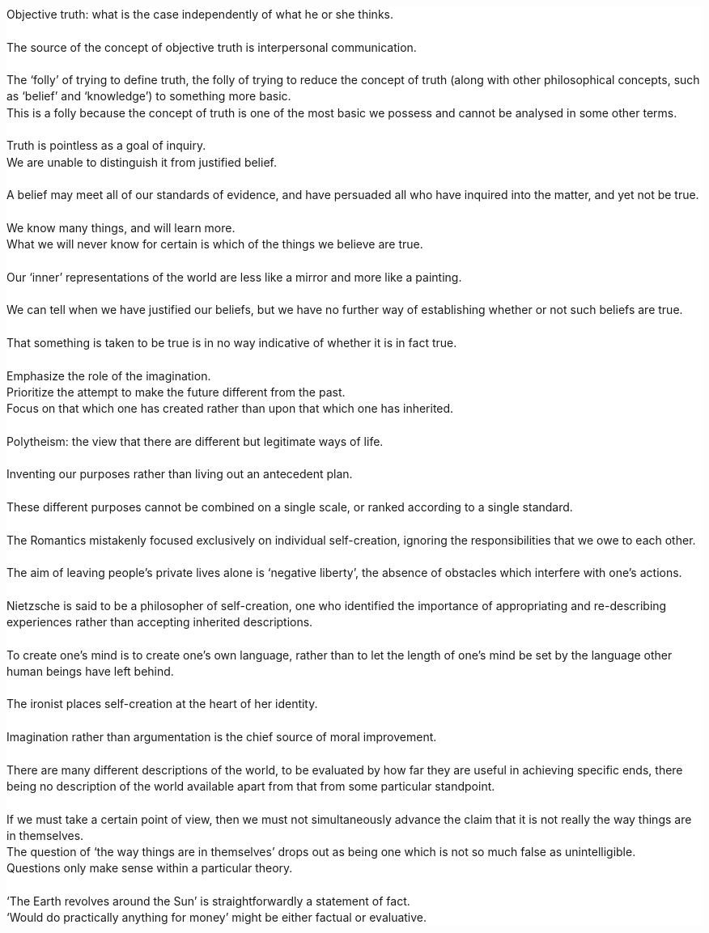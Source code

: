 Objective truth: what is the case independently of what he or she thinks.<br>
<br>
The source of the concept of objective truth is interpersonal communication.<br>
<br>
The ‘folly’ of trying to define truth, the folly of trying to reduce the concept of truth (along with other philosophical concepts, such as ‘belief’ and ‘knowledge’) to something more basic.<br>
This is a folly because the concept of truth is one of the most basic we possess and cannot be analysed in some other terms.<br>
<br>
Truth is pointless as a goal of inquiry.<br>
We are unable to distinguish it from justified belief.<br>
<br>
A belief may meet all of our standards of evidence, and have persuaded all who have inquired into the matter, and yet not be true.<br>
<br>
We know many things, and will learn more.<br>
What we will never know for certain is which of the things we believe are true.<br>
<br>
Our ‘inner’ representations of the world are less like a mirror and more like a painting.<br>
<br>
We can tell when we have justified our beliefs, but we have no further way of establishing whether or not such beliefs are true.<br>
<br>
That something is taken to be true is in no way indicative of whether it is in fact true.<br>
<br>
Emphasize the role of the imagination.<br>
Prioritize the attempt to make the future different from the past.<br>
Focus on that which one has created rather than upon that which one has inherited.<br>
<br>
Polytheism: the view that there are different but legitimate ways of life.<br>
<br>
Inventing our purposes rather than living out an antecedent plan.<br>
<br>
These different purposes cannot be combined on a single scale, or ranked according to a single standard.<br>
<br>
The Romantics mistakenly focused exclusively on individual self-creation, ignoring the responsibilities that we owe to each other.<br>
<br>
The aim of leaving people’s private lives alone is ‘negative liberty’, the absence of obstacles which interfere with one’s actions.<br>
<br>
Nietzsche is said to be a philosopher of self-creation, one who identified the importance of appropriating and re-describing experiences rather than accepting inherited descriptions.<br>
<br>
To create one’s mind is to create one’s own language, rather than to let the length of one’s mind be set by the language other human beings have left behind.<br>
<br>
The ironist places self-creation at the heart of her identity.<br>
<br>
Imagination rather than argumentation is the chief source of moral improvement.<br>
<br>
There are many different descriptions of the world, to be evaluated by how far they are useful in achieving specific ends, there being no description of the world available apart from that from some particular standpoint.<br>
<br>
If we must take a certain point of view, then we must not simultaneously advance the claim that it is not really the way things are in themselves.<br>
The question of ‘the way things are in themselves’ drops out as being one which is not so much false as unintelligible.<br>
Questions only make sense within a particular theory.<br>
<br>
‘The Earth revolves around the Sun’ is straightforwardly a statement of fact.<br>
‘Would do practically anything for money’ might be either factual or evaluative.<br>